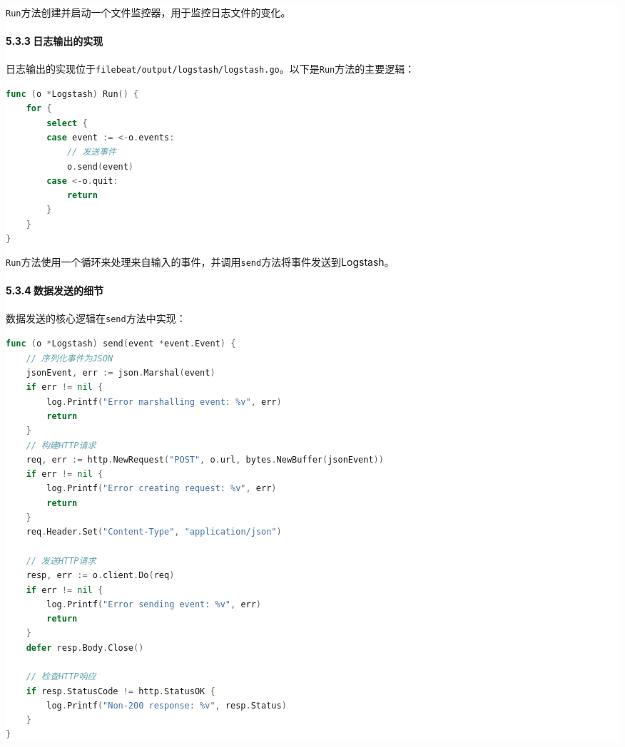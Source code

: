 `Run`方法创建并启动一个文件监控器，用于监控日志文件的变化。

#### 5.3.3 日志输出的实现

日志输出的实现位于`filebeat/output/logstash/logstash.go`。以下是`Run`方法的主要逻辑：

```go
func (o *Logstash) Run() {
    for {
        select {
        case event := <-o.events:
            // 发送事件
            o.send(event)
        case <-o.quit:
            return
        }
    }
}
```

`Run`方法使用一个循环来处理来自输入的事件，并调用`send`方法将事件发送到Logstash。

#### 5.3.4 数据发送的细节

数据发送的核心逻辑在`send`方法中实现：

```go
func (o *Logstash) send(event *event.Event) {
    // 序列化事件为JSON
    jsonEvent, err := json.Marshal(event)
    if err != nil {
        log.Printf("Error marshalling event: %v", err)
        return
    }
    // 构建HTTP请求
    req, err := http.NewRequest("POST", o.url, bytes.NewBuffer(jsonEvent))
    if err != nil {
        log.Printf("Error creating request: %v", err)
        return
    }
    req.Header.Set("Content-Type", "application/json")

    // 发送HTTP请求
    resp, err := o.client.Do(req)
    if err != nil {
        log.Printf("Error sending event: %v", err)
        return
    }
    defer resp.Body.Close()

    // 检查HTTP响应
    if resp.StatusCode != http.StatusOK {
        log.Printf("Non-200 response: %v", resp.Status)
    }
}
```
